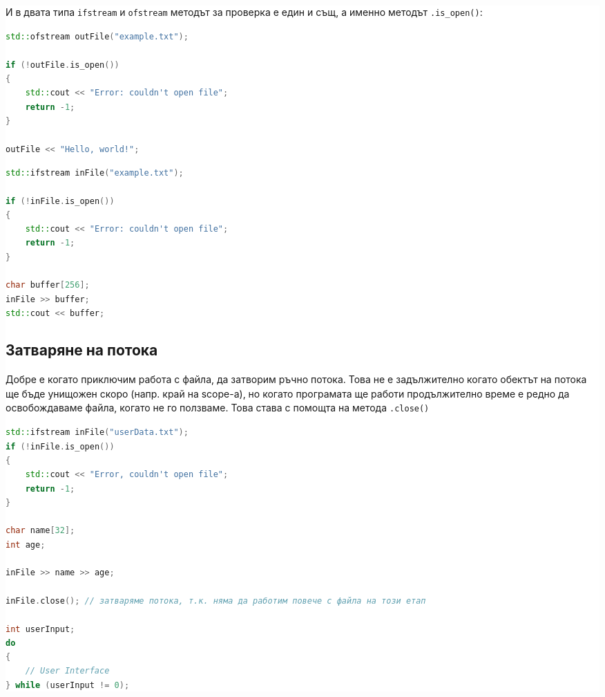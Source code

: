 И в двата типа `ifstream` и `ofstream` методът за проверка е един и същ, а именно методът `.is_open()`:

```cpp
std::ofstream outFile("example.txt");

if (!outFile.is_open())
{
    std::cout << "Error: couldn't open file";
    return -1;
}

outFile << "Hello, world!";
```

```cpp
std::ifstream inFile("example.txt");

if (!inFile.is_open())
{
    std::cout << "Error: couldn't open file";
    return -1;
}

char buffer[256];
inFile >> buffer;
std::cout << buffer;
```

## Затваряне на потока
Добре е когато приключим работа с файла, да затворим ръчно потока. Това не е задължително когато обектът на потока ще бъде унищожен скоро (напр. край на scope-a), но когато програмата ще работи продължително време е редно да освобождаваме файла, когато не го ползваме. Това става с помощта на метода `.close()`

```cpp
std::ifstream inFile("userData.txt");
if (!inFile.is_open())
{
    std::cout << "Error, couldn't open file";
    return -1;
}

char name[32];
int age;

inFile >> name >> age;

inFile.close(); // затваряме потока, т.к. няма да работим повече с файла на този етап

int userInput;
do
{
    // User Interface
} while (userInput != 0);
```
